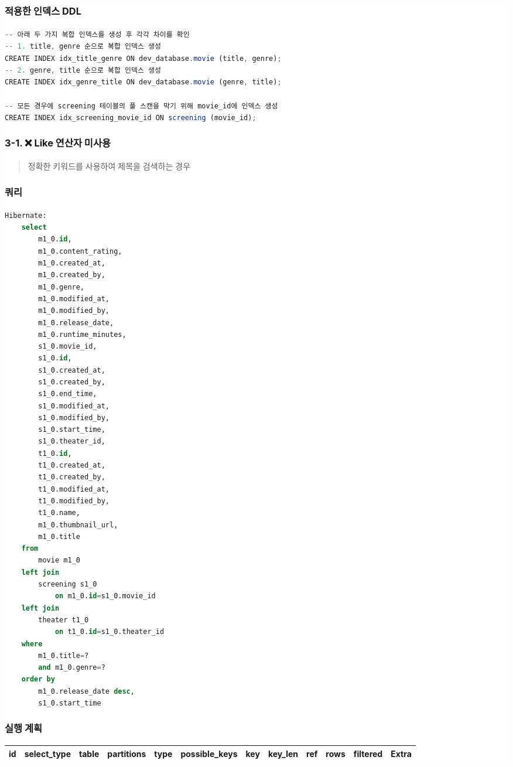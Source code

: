 ### 적용한 인덱스 DDL
```jsx
-- 아래 두 가지 복합 인덱스를 생성 후 각각 차이를 확인
-- 1. title, genre 순으로 복합 인덱스 생성
CREATE INDEX idx_title_genre ON dev_database.movie (title, genre);
-- 2. genre, title 순으로 복합 인덱스 생성
CREATE INDEX idx_genre_title ON dev_database.movie (genre, title);

-- 모든 경우에 screening 테이블의 풀 스캔을 막기 위해 movie_id에 인덱스 생성
CREATE INDEX idx_screening_movie_id ON screening (movie_id);
```

### 3-1. ❌ Like 연산자 미사용
> 정확한 키워드를 사용하여 제목을 검색하는 경우
### 쿼리
``` sql
Hibernate: 
    select
        m1_0.id,
        m1_0.content_rating,
        m1_0.created_at,
        m1_0.created_by,
        m1_0.genre,
        m1_0.modified_at,
        m1_0.modified_by,
        m1_0.release_date,
        m1_0.runtime_minutes,
        s1_0.movie_id,
        s1_0.id,
        s1_0.created_at,
        s1_0.created_by,
        s1_0.end_time,
        s1_0.modified_at,
        s1_0.modified_by,
        s1_0.start_time,
        s1_0.theater_id,
        t1_0.id,
        t1_0.created_at,
        t1_0.created_by,
        t1_0.modified_at,
        t1_0.modified_by,
        t1_0.name,
        m1_0.thumbnail_url,
        m1_0.title 
    from
        movie m1_0 
    left join
        screening s1_0 
            on m1_0.id=s1_0.movie_id 
    left join
        theater t1_0 
            on t1_0.id=s1_0.theater_id 
    where
        m1_0.title=? 
        and m1_0.genre=? 
    order by
        m1_0.release_date desc,
        s1_0.start_time
```
### 실행 계획
| id | select\_type | table | partitions | type | possible\_keys | key | key\_len | ref | rows | filtered | Extra |
| :--- | :--- | :--- | :--- | :--- | :--- | :--- | :--- | :--- | :--- | :--- | :--- |